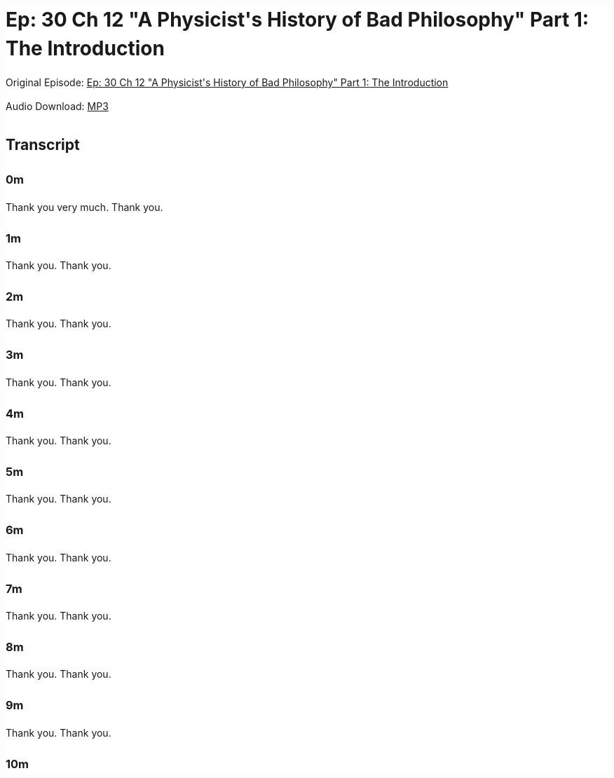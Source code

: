 # Ep: 30 Ch 12 "A Physicist's History of Bad Philosophy" Part 1: The Introduction

Original Episode: [Ep: 30 Ch 12 "A Physicist's History of Bad Philosophy" Part 1: The Introduction](https://www.podbean.com/site/EpisodeDownload/PBE5E093TMV2N)

Audio Download: [MP3](https://mcdn.podbean.com/mf/download/z6bere/Episode_30_Podcast8eq50.mp3)

## Transcript

### 0m

Thank you very much. Thank you.

### 1m

Thank you. Thank you.

### 2m

Thank you. Thank you.

### 3m

Thank you. Thank you.

### 4m

Thank you. Thank you.

### 5m

Thank you. Thank you.

### 6m

Thank you. Thank you.

### 7m

Thank you. Thank you.

### 8m

Thank you. Thank you.

### 9m

Thank you. Thank you.

### 10m
